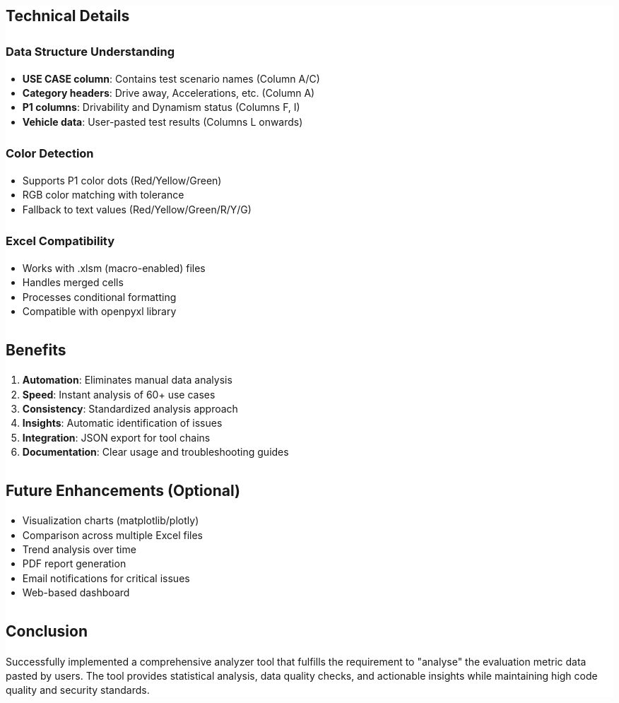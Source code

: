 ## Technical Details

### Data Structure Understanding
- **USE CASE column**: Contains test scenario names (Column A/C)
- **Category headers**: Drive away, Accelerations, etc. (Column A)
- **P1 columns**: Drivability and Dynamism status (Columns F, I)
- **Vehicle data**: User-pasted test results (Columns L onwards)

### Color Detection
- Supports P1 color dots (Red/Yellow/Green)
- RGB color matching with tolerance
- Fallback to text values (Red/Yellow/Green/R/Y/G)

### Excel Compatibility
- Works with .xlsm (macro-enabled) files
- Handles merged cells
- Processes conditional formatting
- Compatible with openpyxl library

## Benefits

1. **Automation**: Eliminates manual data analysis
2. **Speed**: Instant analysis of 60+ use cases
3. **Consistency**: Standardized analysis approach
4. **Insights**: Automatic identification of issues
5. **Integration**: JSON export for tool chains
6. **Documentation**: Clear usage and troubleshooting guides

## Future Enhancements (Optional)

- Visualization charts (matplotlib/plotly)
- Comparison across multiple Excel files
- Trend analysis over time
- PDF report generation
- Email notifications for critical issues
- Web-based dashboard

## Conclusion

Successfully implemented a comprehensive analyzer tool that fulfills the requirement to "analyse" the evaluation metric data pasted by users. The tool provides statistical analysis, data quality checks, and actionable insights while maintaining high code quality and security standards.
